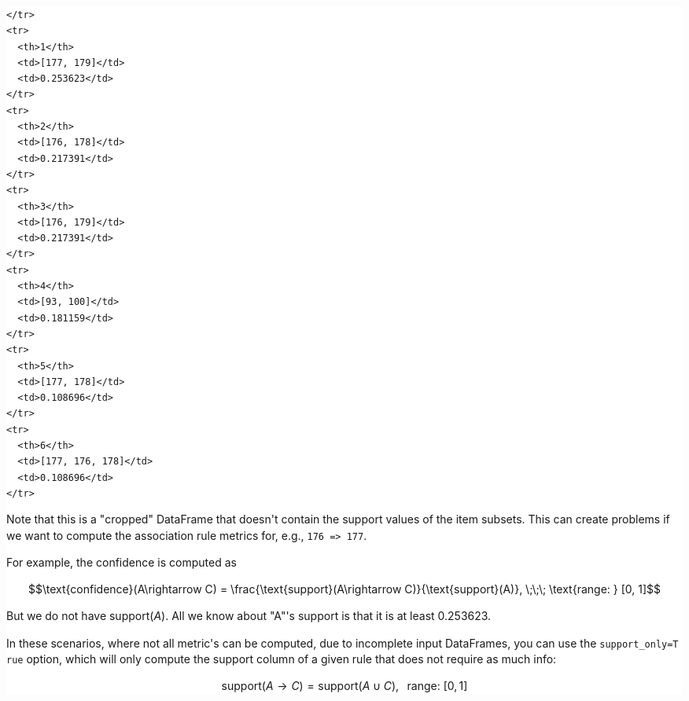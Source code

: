     </tr>
    <tr>
      <th>1</th>
      <td>[177, 179]</td>
      <td>0.253623</td>
    </tr>
    <tr>
      <th>2</th>
      <td>[176, 178]</td>
      <td>0.217391</td>
    </tr>
    <tr>
      <th>3</th>
      <td>[176, 179]</td>
      <td>0.217391</td>
    </tr>
    <tr>
      <th>4</th>
      <td>[93, 100]</td>
      <td>0.181159</td>
    </tr>
    <tr>
      <th>5</th>
      <td>[177, 178]</td>
      <td>0.108696</td>
    </tr>
    <tr>
      <th>6</th>
      <td>[177, 176, 178]</td>
      <td>0.108696</td>
    </tr>
  </tbody>
</table>
</div>



Note that this is a "cropped" DataFrame that doesn't contain the support values of the item subsets. This can create problems if we want to compute the association rule metrics for, e.g., `176 => 177`.

For example, the confidence is computed as

$$\text{confidence}(A\rightarrow C) = \frac{\text{support}(A\rightarrow C)}{\text{support}(A)}, \;\;\; \text{range: } [0, 1]$$

But we do not have $\text{support}(A)$. All we know about "A"'s support is that it is at least 0.253623.

In these scenarios, where not all metric's can be computed, due to incomplete input DataFrames, you can use the `support_only=True` option, which will only compute the support column of a given rule that does not require as much info:

$$\text{support}(A\rightarrow C) = \text{support}(A \cup C), \;\;\; \text{range: } [0, 1]$$
